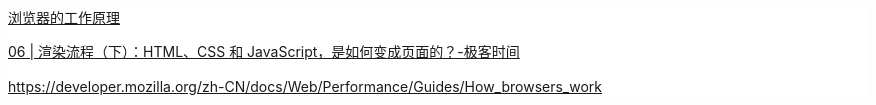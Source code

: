  [浏览器的工作原理](https://security.feishu.cn/link/safety?target=https%3A%2F%2Fjuejin.cn%2Fpost%2F6847902222349500430&scene=ccm&logParams=%7B%22location%22%3A%22ccm_drive%22%7D&lang=zh-CN)
 
 [06 | 渲染流程（下）：HTML、CSS 和 JavaScript，是如何变成页面的？-极客时间](https://time.geekbang.org/column/article/118826)

https://developer.mozilla.org/zh-CN/docs/Web/Performance/Guides/How_browsers_work